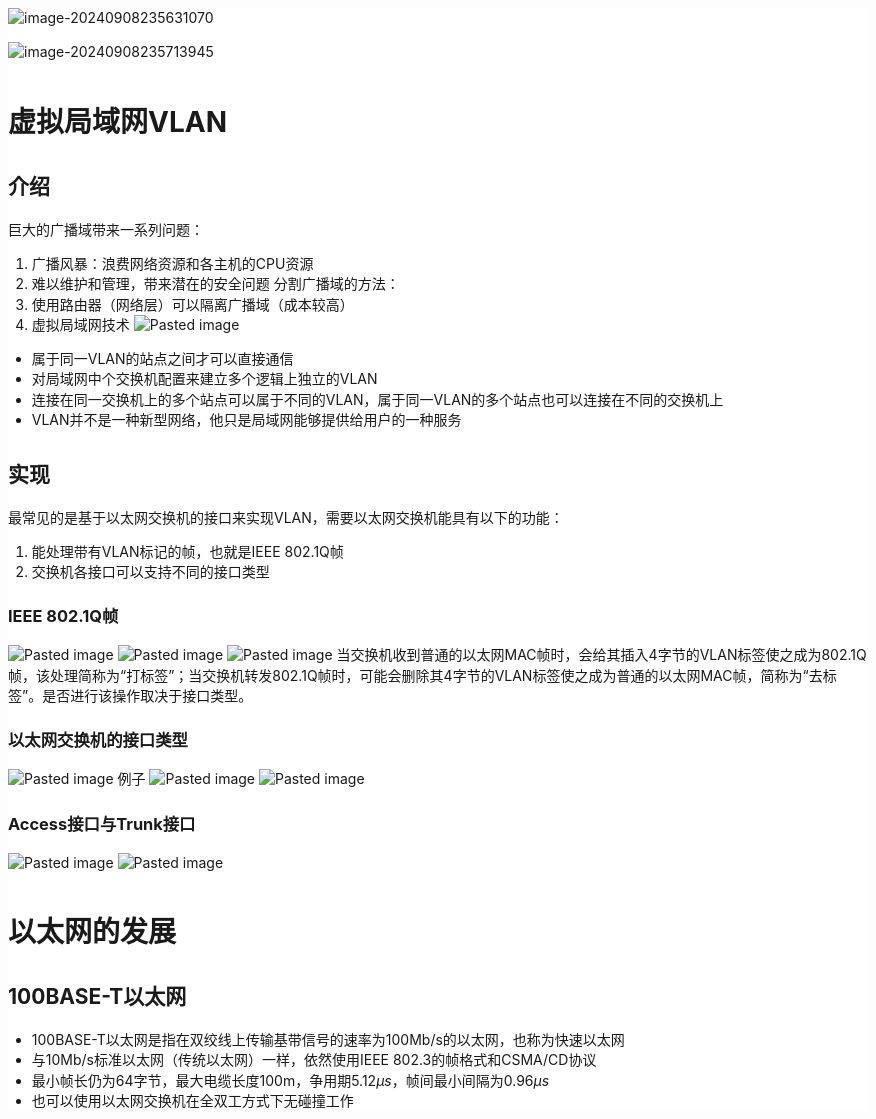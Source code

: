 ![image-20240908235631070](C:\Users\Ken_T_Mo\AppData\Roaming\Typora\typora-user-images\image-20240908235631070.png)

![image-20240908235713945](C:\Users\Ken_T_Mo\AppData\Roaming\Typora\typora-user-images\image-20240908235713945.png)













# 虚拟局域网VLAN

## 介绍
巨大的广播域带来一系列问题：
1. 广播风暴：浪费网络资源和各主机的CPU资源
2. 难以维护和管理，带来潜在的安全问题
分割广播域的方法：
1. 使用路由器（网络层）可以隔离广播域（成本较高）
2. 虚拟局域网技术
![Pasted image](images/Pasted%20image%2020231022153659.png)
- 属于同一VLAN的站点之间才可以直接通信
- 对局域网中个交换机配置来建立多个逻辑上独立的VLAN
- 连接在同一交换机上的多个站点可以属于不同的VLAN，属于同一VLAN的多个站点也可以连接在不同的交换机上
- VLAN并不是一种新型网络，他只是局域网能够提供给用户的一种服务

## 实现
最常见的是基于以太网交换机的接口来实现VLAN，需要以太网交换机能具有以下的功能：
1. 能处理带有VLAN标记的帧，也就是IEEE 802.1Q帧
2. 交换机各接口可以支持不同的接口类型
### IEEE 802.1Q帧
![Pasted image](images/Pasted%20image%2020231022154644.png)
![Pasted image](images/Pasted%20image%2020231022154806.png)
![Pasted image](images/Pasted%20image%2020231022154822.png)
当交换机收到普通的以太网MAC帧时，会给其插入4字节的VLAN标签使之成为802.1Q帧，该处理简称为“打标签”；当交换机转发802.1Q帧时，可能会删除其4字节的VLAN标签使之成为普通的以太网MAC帧，简称为“去标签”。是否进行该操作取决于接口类型。
### 以太网交换机的接口类型
![Pasted image](images/Pasted%20image%2020231022161448.png)
例子
![Pasted image](images/Pasted%20image%2020231022161655.png)
![Pasted image](images/Pasted%20image%2020231022161906.png)
### Access接口与Trunk接口
![Pasted image](images/Pasted%20image%2020231022162114.png)
![Pasted image](images/Pasted%20image%2020231022162211.png)
# 以太网的发展
## 100BASE-T以太网
- 100BASE-T以太网是指在双绞线上传输基带信号的速率为100Mb/s的以太网，也称为快速以太网
- 与10Mb/s标准以太网（传统以太网）一样，依然使用IEEE 802.3的帧格式和CSMA/CD协议
- 最小帧长仍为64字节，最大电缆长度100m，争用期5.12$\mu s$，帧间最小间隔为0.96$\mu s$
- 也可以使用以太网交换机在全双工方式下无碰撞工作